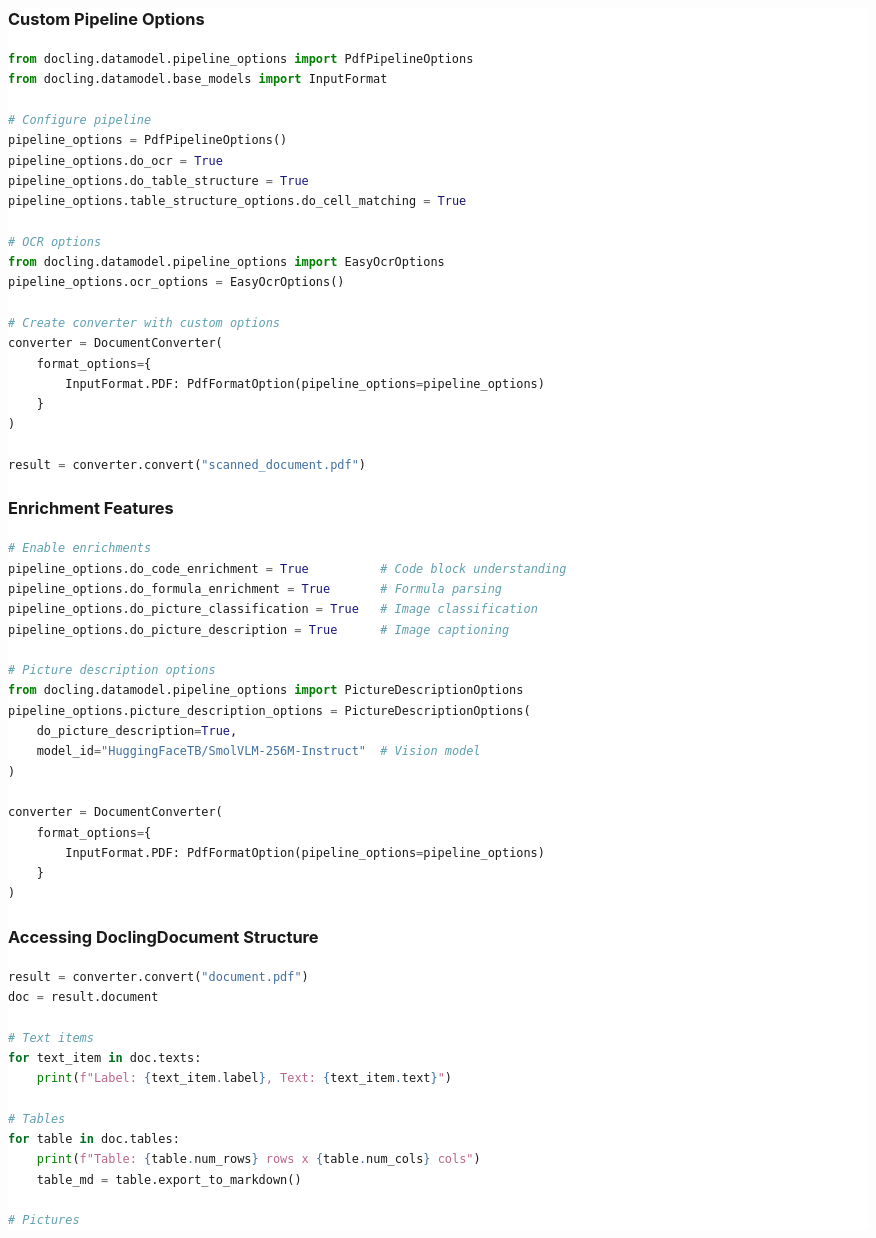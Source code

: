 ### Custom Pipeline Options

```python
from docling.datamodel.pipeline_options import PdfPipelineOptions
from docling.datamodel.base_models import InputFormat

# Configure pipeline
pipeline_options = PdfPipelineOptions()
pipeline_options.do_ocr = True
pipeline_options.do_table_structure = True
pipeline_options.table_structure_options.do_cell_matching = True

# OCR options
from docling.datamodel.pipeline_options import EasyOcrOptions
pipeline_options.ocr_options = EasyOcrOptions()

# Create converter with custom options
converter = DocumentConverter(
    format_options={
        InputFormat.PDF: PdfFormatOption(pipeline_options=pipeline_options)
    }
)

result = converter.convert("scanned_document.pdf")
```

### Enrichment Features

```python
# Enable enrichments
pipeline_options.do_code_enrichment = True          # Code block understanding
pipeline_options.do_formula_enrichment = True       # Formula parsing
pipeline_options.do_picture_classification = True   # Image classification
pipeline_options.do_picture_description = True      # Image captioning

# Picture description options
from docling.datamodel.pipeline_options import PictureDescriptionOptions
pipeline_options.picture_description_options = PictureDescriptionOptions(
    do_picture_description=True,
    model_id="HuggingFaceTB/SmolVLM-256M-Instruct"  # Vision model
)

converter = DocumentConverter(
    format_options={
        InputFormat.PDF: PdfFormatOption(pipeline_options=pipeline_options)
    }
)
```

### Accessing DoclingDocument Structure

```python
result = converter.convert("document.pdf")
doc = result.document

# Text items
for text_item in doc.texts:
    print(f"Label: {text_item.label}, Text: {text_item.text}")

# Tables
for table in doc.tables:
    print(f"Table: {table.num_rows} rows x {table.num_cols} cols")
    table_md = table.export_to_markdown()

# Pictures
```